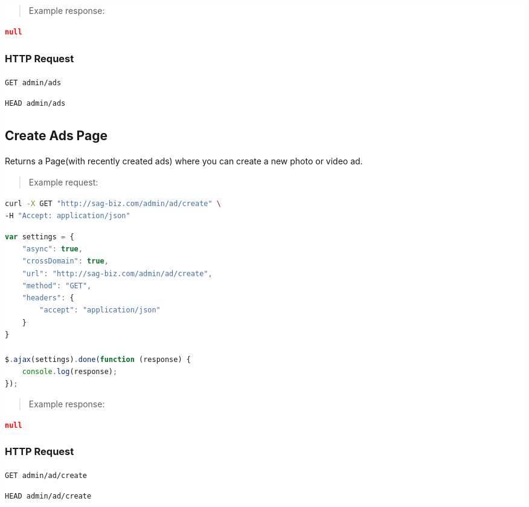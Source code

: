 ```javascript
```

> Example response:

```json
null
```

### HTTP Request
`GET admin/ads`

`HEAD admin/ads`





## Create Ads Page

Returns a Page(with recently created ads) where you can create a new photo or video ad.

> Example request:

```bash
curl -X GET "http://sag-biz.com/admin/ad/create" \
-H "Accept: application/json"
```

```javascript
var settings = {
    "async": true,
    "crossDomain": true,
    "url": "http://sag-biz.com/admin/ad/create",
    "method": "GET",
    "headers": {
        "accept": "application/json"
    }
}

$.ajax(settings).done(function (response) {
    console.log(response);
});
```

> Example response:

```json
null
```

### HTTP Request
`GET admin/ad/create`

`HEAD admin/ad/create`





